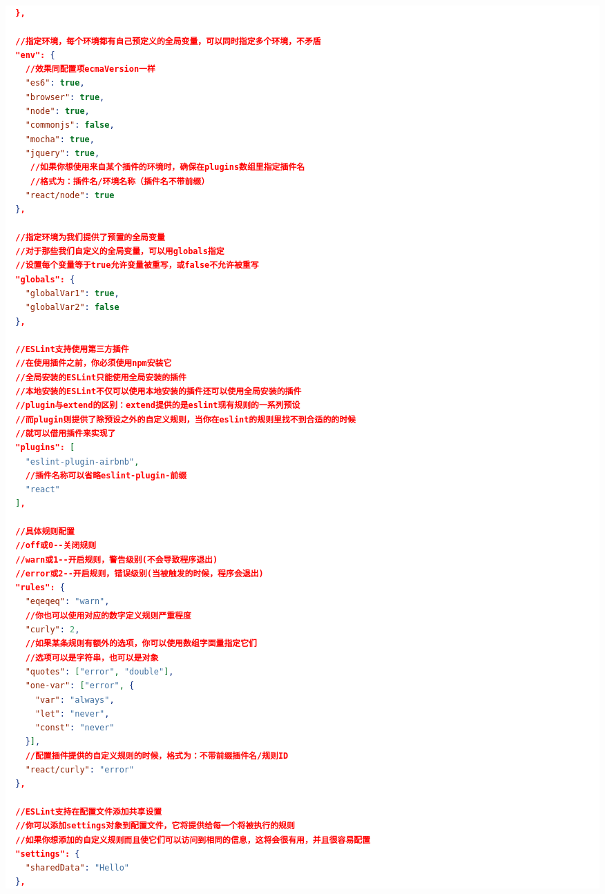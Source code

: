 ```json
  },

  //指定环境，每个环境都有自己预定义的全局变量，可以同时指定多个环境，不矛盾
  "env": {
    //效果同配置项ecmaVersion一样
    "es6": true,
    "browser": true,
    "node": true,
    "commonjs": false,
    "mocha": true,
    "jquery": true,
     //如果你想使用来自某个插件的环境时，确保在plugins数组里指定插件名
     //格式为：插件名/环境名称（插件名不带前缀）
    "react/node": true
  },

  //指定环境为我们提供了预置的全局变量
  //对于那些我们自定义的全局变量，可以用globals指定
  //设置每个变量等于true允许变量被重写，或false不允许被重写
  "globals": {
    "globalVar1": true,
    "globalVar2": false
  },

  //ESLint支持使用第三方插件
  //在使用插件之前，你必须使用npm安装它
  //全局安装的ESLint只能使用全局安装的插件
  //本地安装的ESLint不仅可以使用本地安装的插件还可以使用全局安装的插件
  //plugin与extend的区别：extend提供的是eslint现有规则的一系列预设
  //而plugin则提供了除预设之外的自定义规则，当你在eslint的规则里找不到合适的的时候
  //就可以借用插件来实现了
  "plugins": [
    "eslint-plugin-airbnb",
    //插件名称可以省略eslint-plugin-前缀
    "react"
  ],

  //具体规则配置
  //off或0--关闭规则
  //warn或1--开启规则，警告级别(不会导致程序退出)
  //error或2--开启规则，错误级别(当被触发的时候，程序会退出)
  "rules": {
    "eqeqeq": "warn",
    //你也可以使用对应的数字定义规则严重程度
    "curly": 2,
    //如果某条规则有额外的选项，你可以使用数组字面量指定它们
    //选项可以是字符串，也可以是对象
    "quotes": ["error", "double"],
    "one-var": ["error", {
      "var": "always",
      "let": "never",
      "const": "never"
    }],
    //配置插件提供的自定义规则的时候，格式为：不带前缀插件名/规则ID
    "react/curly": "error"
  },

  //ESLint支持在配置文件添加共享设置
  //你可以添加settings对象到配置文件，它将提供给每一个将被执行的规则
  //如果你想添加的自定义规则而且使它们可以访问到相同的信息，这将会很有用，并且很容易配置
  "settings": {
    "sharedData": "Hello"
  },
```